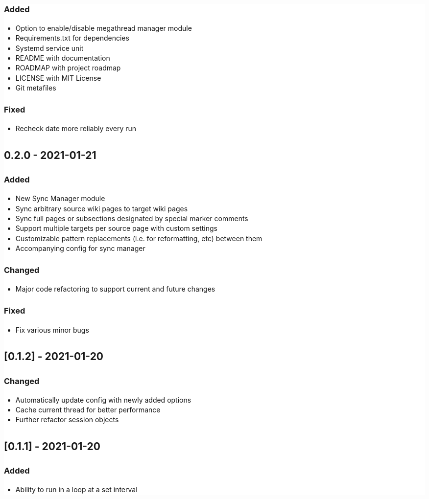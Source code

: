 ### Added

* Option to enable/disable megathread manager module
* Requirements.txt for dependencies
* Systemd service unit
* README with documentation
* ROADMAP with project roadmap
* LICENSE with MIT License
* Git metafiles


### Fixed

* Recheck date more reliably every run


## 0.2.0 - 2021-01-21

### Added

* New Sync Manager module
* Sync arbitrary source wiki pages to target wiki pages
* Sync full pages or subsections designated by special marker comments
* Support multiple targets per source page with custom settings
* Customizable pattern replacements (i.e. for reformatting, etc) between them
* Accompanying config for sync manager


### Changed

* Major code refactoring to support current and future changes


### Fixed

* Fix various minor bugs



## [0.1.2] - 2021-01-20

### Changed

* Automatically update config with newly added options
* Cache current thread for better performance
* Further refactor session objects



## [0.1.1] - 2021-01-20

### Added

* Ability to run in a loop at a set interval
